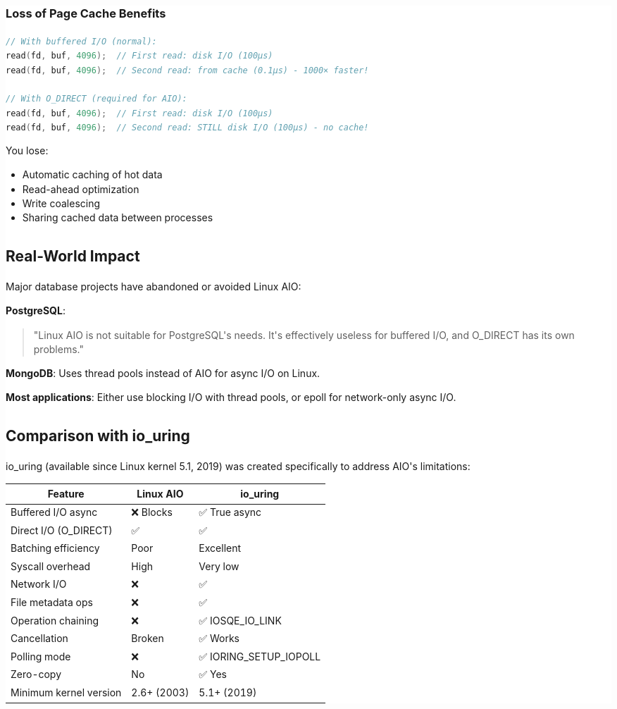 ### Loss of Page Cache Benefits

```c
// With buffered I/O (normal):
read(fd, buf, 4096);  // First read: disk I/O (100μs)
read(fd, buf, 4096);  // Second read: from cache (0.1μs) - 1000× faster!

// With O_DIRECT (required for AIO):
read(fd, buf, 4096);  // First read: disk I/O (100μs)
read(fd, buf, 4096);  // Second read: STILL disk I/O (100μs) - no cache!
```

You lose:
- Automatic caching of hot data
- Read-ahead optimization
- Write coalescing
- Sharing cached data between processes

## Real-World Impact

Major database projects have abandoned or avoided Linux AIO:

**PostgreSQL**:
> "Linux AIO is not suitable for PostgreSQL's needs. It's effectively useless for buffered I/O, and O_DIRECT has its own problems."

**MongoDB**: Uses thread pools instead of AIO for async I/O on Linux.

**Most applications**: Either use blocking I/O with thread pools, or epoll for network-only async I/O.

## Comparison with io_uring

io_uring (available since Linux kernel 5.1, 2019) was created specifically to address AIO's limitations:

| Feature                  | Linux AIO | io_uring |
|--------------------------|-----------|----------|
| Buffered I/O async       | ❌ Blocks  | ✅ True async |
| Direct I/O (O_DIRECT)    | ✅         | ✅        |
| Batching efficiency      | Poor      | Excellent |
| Syscall overhead         | High      | Very low  |
| Network I/O              | ❌         | ✅        |
| File metadata ops        | ❌         | ✅        |
| Operation chaining       | ❌         | ✅ IOSQE_IO_LINK |
| Cancellation             | Broken    | ✅ Works  |
| Polling mode             | ❌         | ✅ IORING_SETUP_IOPOLL |
| Zero-copy                | No        | ✅ Yes    |
| Minimum kernel version   | 2.6+ (2003) | 5.1+ (2019) |
